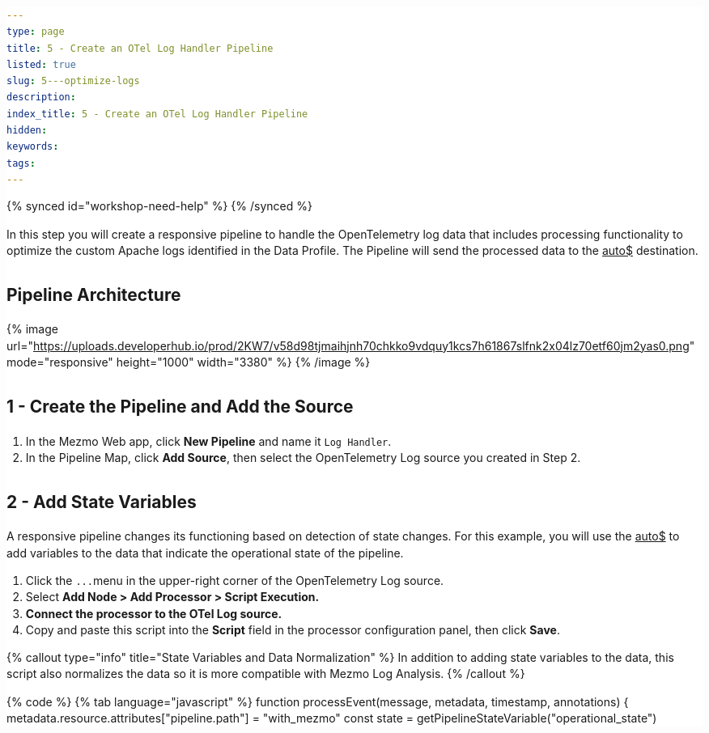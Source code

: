 ```yaml
---
type: page
title: 5 - Create an OTel Log Handler Pipeline
listed: true
slug: 5---optimize-logs
description: 
index_title: 5 - Create an OTel Log Handler Pipeline
hidden: 
keywords: 
tags: 
---
```


{% synced id="workshop-need-help" %}
{% /synced %}

In this step you will create a responsive pipeline to handle the OpenTelemetry log data that includes processing functionality to optimize the custom Apache logs identified in the Data Profile. The Pipeline will send the processed data to the [auto$](/telemetry-pipelines/mezmo-destination) destination. 

## Pipeline Architecture

{% image url="https://uploads.developerhub.io/prod/2KW7/v58d98tjmaihjnh70chkko9vdquy1kcs7h61867slfnk2x04lz70etf60jm2yas0.png" mode="responsive" height="1000" width="3380" %}
{% /image %}

## 1 - Create the Pipeline and Add the Source

1. In the Mezmo Web app, click **New Pipeline** and name it `Log Handler`.
2. In the Pipeline Map, click **Add Source**, then select the OpenTelemetry Log source you created in Step 2.

## 2 - Add State Variables

A responsive pipeline changes its functioning based on detection of state changes. For this example, you will use the [auto$](/telemetry-pipelines/js-script-processor) to add variables to the data that indicate the operational state of the pipeline. 

1. Click the `...`menu in the upper-right corner of the OpenTelemetry Log source. 
2. Select **Add Node &gt; Add Processor &gt; Script Execution.**
3. **Connect the processor to the OTel Log source.** 
4. Copy and paste this script into the **Script** field in the processor configuration panel, then click **Save**. 

{% callout type="info" title="State Variables and Data Normalization" %}
In addition to adding state variables to the data, this script also normalizes the data so it is more compatible with Mezmo Log Analysis.
{% /callout %}

{% code %}
{% tab language="javascript" %}
function processEvent(message, metadata, timestamp, annotations) {
  metadata.resource.attributes["pipeline.path"] = "with_mezmo"
  const state = getPipelineStateVariable("operational_state")
